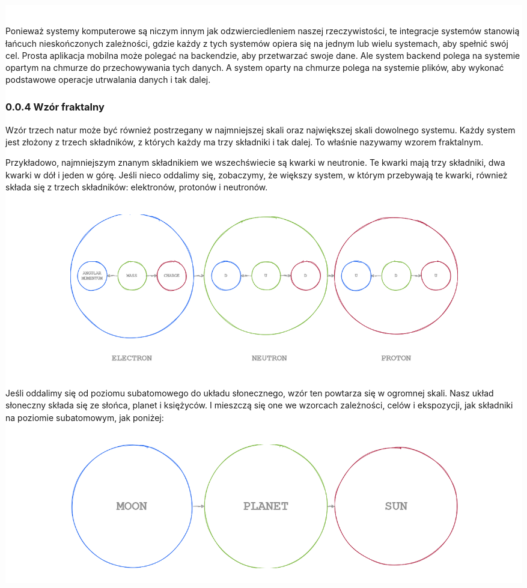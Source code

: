 <br />

Ponieważ systemy komputerowe są niczym innym jak odzwierciedleniem naszej rzeczywistości, te integracje systemów stanowią łańcuch nieskończonych zależności, gdzie każdy z tych systemów opiera się na jednym lub wielu systemach, aby spełnić swój cel. Prosta aplikacja mobilna może polegać na backendzie, aby przetwarzać swoje dane. Ale system backend polega na systemie opartym na chmurze do przechowywania tych danych. A system oparty na chmurze polega na systemie plików, aby wykonać podstawowe operacje utrwalania danych i tak dalej.

### 0.0.4 Wzór fraktalny
Wzór trzech natur może być również postrzegany w najmniejszej skali oraz największej skali dowolnego systemu. Każdy system jest złożony z trzech składników, z których każdy ma trzy składniki i tak dalej. To właśnie nazywamy wzorem fraktalnym.

Przykładowo, najmniejszym znanym składnikiem we wszechświecie są kwarki w neutronie. Te kwarki mają trzy składniki, dwa kwarki w dół i jeden w górę. Jeśli nieco oddalimy się, zobaczymy, że większy system, w którym przebywają te kwarki, również składa się z trzech składników: elektronów, protonów i neutronów.

<br />
	<div align=center>
		<img width="75%" src="https://github.com/hassanhabib/The-Standard-Polish/blob/main/0.%20Wprowadzenie/Resources/Teoria/Teoria-0.0.4.png?raw=true" />
	</div>
<br />

Jeśli oddalimy się od poziomu subatomowego do układu słonecznego, wzór ten powtarza się w ogromnej skali. Nasz układ słoneczny składa się ze słońca, planet i księżyców. I mieszczą się one we wzorcach zależności, celów i ekspozycji, jak składniki na poziomie subatomowym, jak poniżej:

<br />
	<div align=center>
		<img width="75%" src="https://github.com/hassanhabib/The-Standard-Polish/blob/main/0.%20Wprowadzenie/Resources/Teoria/Teoria-0.0.4%202.png?raw=true" />
	</div>
<br />
